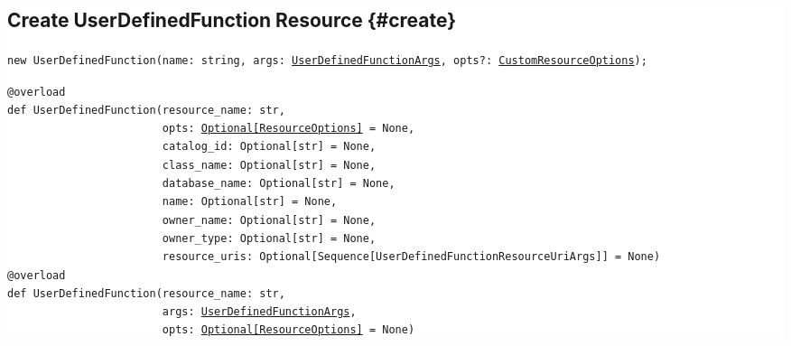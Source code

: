 



</pulumi-examples></div>




## Create UserDefinedFunction Resource {#create}
<div>
<pulumi-chooser type="language" options="typescript,python,go,csharp,java,yaml"></pulumi-chooser>
</div>


<div>
<pulumi-choosable type="language" values="javascript,typescript">
<div class="highlight"><pre class="chroma"><code class="language-typescript" data-lang="typescript"><span class="k">new </span><span class="nx">UserDefinedFunction</span><span class="p">(</span><span class="nx">name</span><span class="p">:</span> <span class="nx">string</span><span class="p">,</span> <span class="nx">args</span><span class="p">:</span> <span class="nx"><a href="#inputs">UserDefinedFunctionArgs</a></span><span class="p">,</span> <span class="nx">opts</span><span class="p">?:</span> <span class="nx"><a href="/docs/reference/pkg/nodejs/pulumi/pulumi/#CustomResourceOptions">CustomResourceOptions</a></span><span class="p">);</span></code></pre></div>
</pulumi-choosable>
</div>

<div>
<pulumi-choosable type="language" values="python">
<div class="highlight"><pre class="chroma"><code class="language-python" data-lang="python"><span class=nd>@overload</span>
<span class="k">def </span><span class="nx">UserDefinedFunction</span><span class="p">(</span><span class="nx">resource_name</span><span class="p">:</span> <span class="nx">str</span><span class="p">,</span>
                        <span class="nx">opts</span><span class="p">:</span> <span class="nx"><a href="/docs/reference/pkg/python/pulumi/#pulumi.ResourceOptions">Optional[ResourceOptions]</a></span> = None<span class="p">,</span>
                        <span class="nx">catalog_id</span><span class="p">:</span> <span class="nx">Optional[str]</span> = None<span class="p">,</span>
                        <span class="nx">class_name</span><span class="p">:</span> <span class="nx">Optional[str]</span> = None<span class="p">,</span>
                        <span class="nx">database_name</span><span class="p">:</span> <span class="nx">Optional[str]</span> = None<span class="p">,</span>
                        <span class="nx">name</span><span class="p">:</span> <span class="nx">Optional[str]</span> = None<span class="p">,</span>
                        <span class="nx">owner_name</span><span class="p">:</span> <span class="nx">Optional[str]</span> = None<span class="p">,</span>
                        <span class="nx">owner_type</span><span class="p">:</span> <span class="nx">Optional[str]</span> = None<span class="p">,</span>
                        <span class="nx">resource_uris</span><span class="p">:</span> <span class="nx">Optional[Sequence[UserDefinedFunctionResourceUriArgs]]</span> = None<span class="p">)</span>
<span class=nd>@overload</span>
<span class="k">def </span><span class="nx">UserDefinedFunction</span><span class="p">(</span><span class="nx">resource_name</span><span class="p">:</span> <span class="nx">str</span><span class="p">,</span>
                        <span class="nx">args</span><span class="p">:</span> <span class="nx"><a href="#inputs">UserDefinedFunctionArgs</a></span><span class="p">,</span>
                        <span class="nx">opts</span><span class="p">:</span> <span class="nx"><a href="/docs/reference/pkg/python/pulumi/#pulumi.ResourceOptions">Optional[ResourceOptions]</a></span> = None<span class="p">)</span></code></pre></div>
</pulumi-choosable>
</div>
